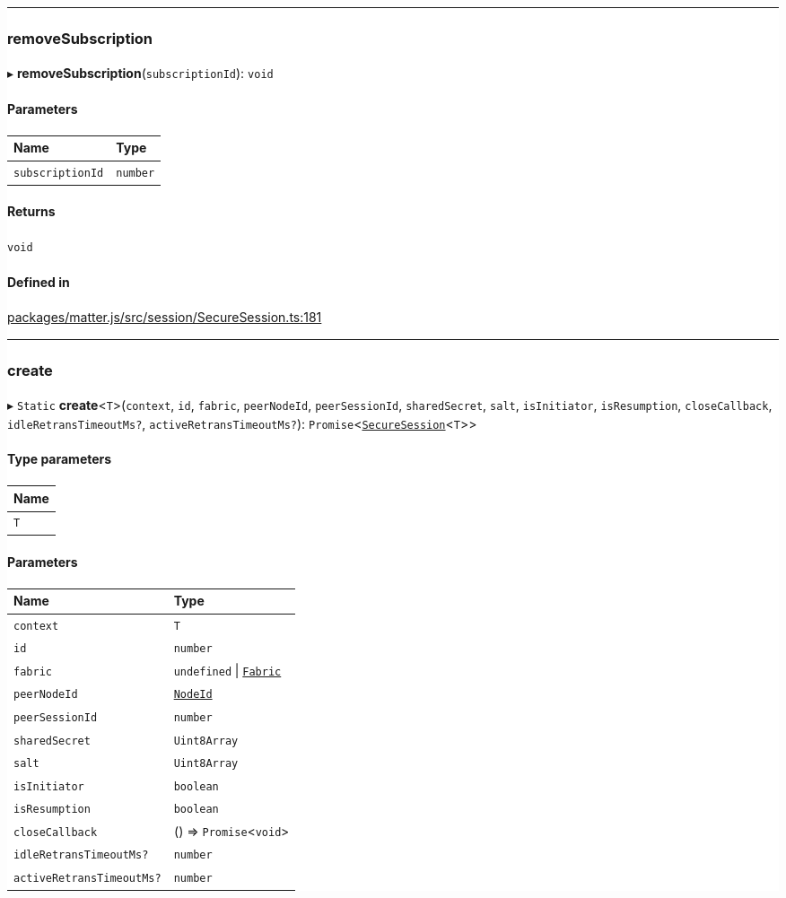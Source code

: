 ___

### removeSubscription

▸ **removeSubscription**(`subscriptionId`): `void`

#### Parameters

| Name | Type |
| :------ | :------ |
| `subscriptionId` | `number` |

#### Returns

`void`

#### Defined in

[packages/matter.js/src/session/SecureSession.ts:181](https://github.com/project-chip/matter.js/blob/16d5b0d/packages/matter.js/src/session/SecureSession.ts#L181)

___

### create

▸ `Static` **create**<`T`\>(`context`, `id`, `fabric`, `peerNodeId`, `peerSessionId`, `sharedSecret`, `salt`, `isInitiator`, `isResumption`, `closeCallback`, `idleRetransTimeoutMs?`, `activeRetransTimeoutMs?`): `Promise`<[`SecureSession`](session_export.SecureSession.md)<`T`\>\>

#### Type parameters

| Name |
| :------ |
| `T` |

#### Parameters

| Name | Type |
| :------ | :------ |
| `context` | `T` |
| `id` | `number` |
| `fabric` | `undefined` \| [`Fabric`](fabric_export.Fabric.md) |
| `peerNodeId` | [`NodeId`](../modules/datatype_export.md#nodeid) |
| `peerSessionId` | `number` |
| `sharedSecret` | `Uint8Array` |
| `salt` | `Uint8Array` |
| `isInitiator` | `boolean` |
| `isResumption` | `boolean` |
| `closeCallback` | () => `Promise`<`void`\> |
| `idleRetransTimeoutMs?` | `number` |
| `activeRetransTimeoutMs?` | `number` |
